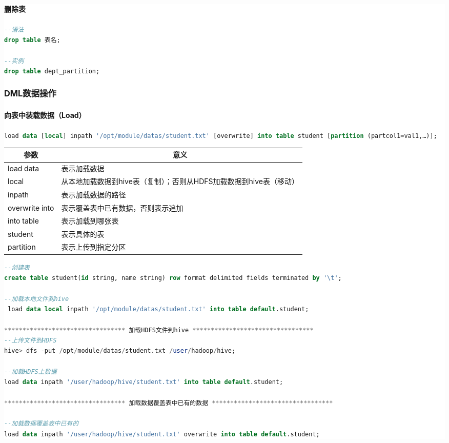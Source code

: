#### 删除表

```sql
--语法
drop table 表名;

--实例
drop table dept_partition;
```

### DML数据操作

#### 向表中装载数据（Load）

```sql
load data [local] inpath '/opt/module/datas/student.txt' [overwrite] into table student [partition (partcol1=val1,…)];
```

| 参数           | 意义                                                         |
| -------------- | ------------------------------------------------------------ |
| load data      | 表示加载数据                                                 |
| local          | 从本地加载数据到hive表（复制）；否则从HDFS加载数据到hive表（移动） |
| inpath         | 表示加载数据的路径                                           |
| overwrite into | 表示覆盖表中已有数据，否则表示追加                           |
| into table     | 表示加载到哪张表                                             |
| student        | 表示具体的表                                                 |
| partition      | 表示上传到指定分区                                           |

```sql
--创建表
create table student(id string, name string) row format delimited fields terminated by '\t';

--加载本地文件到hive
 load data local inpath '/opt/module/datas/student.txt' into table default.student;

********************************* 加载HDFS文件到hive *********************************
--上传文件到HDFS
hive> dfs -put /opt/module/datas/student.txt /user/hadoop/hive;

--加载HDFS上数据
load data inpath '/user/hadoop/hive/student.txt' into table default.student;

********************************* 加载数据覆盖表中已有的数据 *********************************

--加载数据覆盖表中已有的
load data inpath '/user/hadoop/hive/student.txt' overwrite into table default.student;
```
